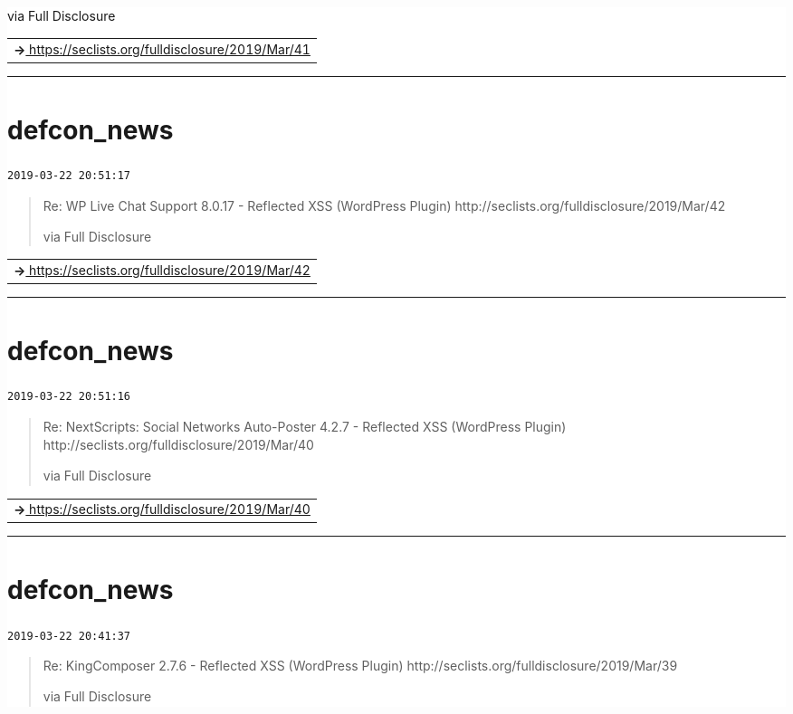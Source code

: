 via Full Disclosure
</blockquote>

<table><tr><td><b>→</b><a href="https://seclists.org/fulldisclosure/2019/Mar/41">
https://seclists.org/fulldisclosure/2019/Mar/41
</a>
</td></tr></table>

---

# defcon_news
`2019-03-22 20:51:17`

<blockquote>
Re: WP Live Chat Support 8.0.17 - Reflected XSS (WordPress Plugin)
http://seclists.org/fulldisclosure/2019/Mar/42

via Full Disclosure
</blockquote>

<table><tr><td><b>→</b><a href="https://seclists.org/fulldisclosure/2019/Mar/42">
https://seclists.org/fulldisclosure/2019/Mar/42
</a>
</td></tr></table>

---

# defcon_news
`2019-03-22 20:51:16`

<blockquote>
Re: NextScripts: Social Networks Auto-Poster 4.2.7 - Reflected XSS (WordPress Plugin)
http://seclists.org/fulldisclosure/2019/Mar/40

via Full Disclosure
</blockquote>

<table><tr><td><b>→</b><a href="https://seclists.org/fulldisclosure/2019/Mar/40">
https://seclists.org/fulldisclosure/2019/Mar/40
</a>
</td></tr></table>

---

# defcon_news
`2019-03-22 20:41:37`

<blockquote>
Re: KingComposer 2.7.6 - Reflected XSS (WordPress Plugin)
http://seclists.org/fulldisclosure/2019/Mar/39

via Full Disclosure
</blockquote>

